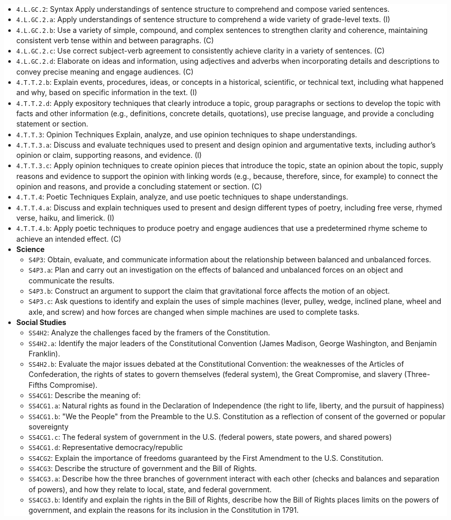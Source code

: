   - `4.L.GC.2`: Syntax Apply understandings of sentence structure to comprehend and compose varied sentences.
  - `4.L.GC.2.a`: Apply understandings of sentence structure to comprehend a wide variety of grade-level texts. (I)
  - `4.L.GC.2.b`: Use a variety of simple, compound, and complex sentences to strengthen clarity and coherence, maintaining consistent verb tense within and between paragraphs. (C)
  - `4.L.GC.2.c`: Use correct subject-verb agreement to consistently achieve clarity in a variety of sentences. (C)
  - `4.L.GC.2.d`: Elaborate on ideas and information, using adjectives and adverbs when incorporating details and descriptions to convey precise meaning and engage audiences. (C)
  - `4.T.T.2.b`: Explain events, procedures, ideas, or concepts in a historical, scientific, or technical text, including what happened and why, based on specific information in the text. (I)
  - `4.T.T.2.d`: Apply expository techniques that clearly introduce a topic, group paragraphs or sections to develop the topic with facts and other information (e.g., definitions, concrete details, quotations), use precise language, and provide a concluding statement or section.
  - `4.T.T.3`: Opinion Techniques Explain, analyze, and use opinion techniques to shape understandings.
  - `4.T.T.3.a`: Discuss and evaluate techniques used to present and design opinion and argumentative texts, including author’s opinion or claim, supporting reasons, and evidence. (I)
  - `4.T.T.3.c`: Apply opinion techniques to create opinion pieces that introduce the topic, state an opinion about the topic, supply reasons and evidence to support the opinion with linking words (e.g., because, therefore, since, for example) to connect the opinion and reasons, and provide a concluding statement or section. (C)
  - `4.T.T.4`: Poetic Techniques Explain, analyze, and use poetic techniques to shape understandings.
  - `4.T.T.4.a`: Discuss and explain techniques used to present and design different types of poetry, including free verse, rhymed verse, haiku, and limerick. (I)
  - `4.T.T.4.b`: Apply poetic techniques to produce poetry and engage audiences that use a predetermined rhyme scheme to achieve an intended effect. (C)
- **Science**
  - `S4P3`: Obtain, evaluate, and communicate information about the relationship between balanced and unbalanced forces.
  - `S4P3.a`: Plan and carry out an investigation on the effects of balanced and unbalanced forces on an object and communicate the results.
  - `S4P3.b`: Construct an argument to support the claim that gravitational force affects the motion of an object.
  - `S4P3.c`: Ask questions to identify and explain the uses of simple machines (lever, pulley, wedge, inclined plane, wheel and axle, and screw) and how forces are changed when simple machines are used to complete tasks.
- **Social Studies**
  - `SS4H2`: Analyze the challenges faced by the framers of the Constitution.
  - `SS4H2.a`: Identify the major leaders of the Constitutional Convention (James Madison, George Washington, and Benjamin Franklin).
  - `SS4H2.b`: Evaluate the major issues debated at the Constitutional Convention: the weaknesses of the Articles of Confederation, the rights of states to govern themselves (federal system), the Great Compromise, and slavery (Three-Fifths Compromise).
  - `SS4CG1`: Describe the meaning of:
  - `SS4CG1.a`: Natural rights as found in the Declaration of Independence (the right to life, liberty, and the pursuit of happiness)
  - `SS4CG1.b`: "We the People" from the Preamble to the U.S. Constitution as a reflection of consent of the governed or popular sovereignty
  - `SS4CG1.c`: The federal system of government in the U.S. (federal powers, state powers, and shared powers)
  - `SS4CG1.d`: Representative democracy/republic
  - `SS4CG2`: Explain the importance of freedoms guaranteed by the First Amendment to the U.S. Constitution.
  - `SS4CG3`: Describe the structure of government and the Bill of Rights.
  - `SS4CG3.a`: Describe how the three branches of government interact with each other (checks and balances and separation of powers), and how they relate to local, state, and federal government.
  - `SS4CG3.b`: Identify and explain the rights in the Bill of Rights, describe how the Bill of Rights places limits on the powers of government, and explain the reasons for its inclusion in the Constitution in 1791.
